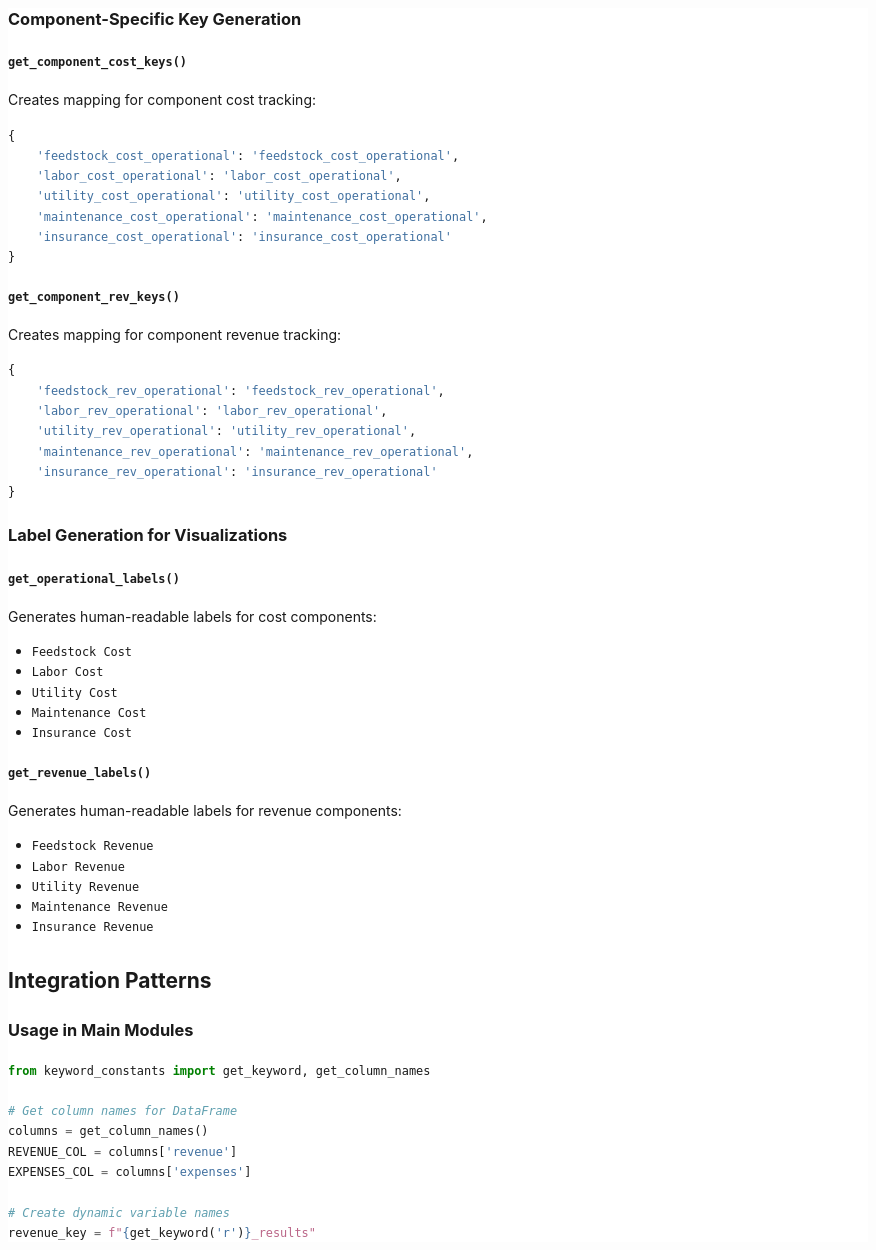 ### Component-Specific Key Generation

#### `get_component_cost_keys()`
Creates mapping for component cost tracking:
```python
{
    'feedstock_cost_operational': 'feedstock_cost_operational',
    'labor_cost_operational': 'labor_cost_operational',
    'utility_cost_operational': 'utility_cost_operational',
    'maintenance_cost_operational': 'maintenance_cost_operational',
    'insurance_cost_operational': 'insurance_cost_operational'
}
```

#### `get_component_rev_keys()`
Creates mapping for component revenue tracking:
```python
{
    'feedstock_rev_operational': 'feedstock_rev_operational',
    'labor_rev_operational': 'labor_rev_operational',
    'utility_rev_operational': 'utility_rev_operational',
    'maintenance_rev_operational': 'maintenance_rev_operational',
    'insurance_rev_operational': 'insurance_rev_operational'
}
```

### Label Generation for Visualizations

#### `get_operational_labels()`
Generates human-readable labels for cost components:
- `Feedstock Cost`
- `Labor Cost`
- `Utility Cost`
- `Maintenance Cost`
- `Insurance Cost`

#### `get_revenue_labels()`
Generates human-readable labels for revenue components:
- `Feedstock Revenue`
- `Labor Revenue`
- `Utility Revenue`
- `Maintenance Revenue`
- `Insurance Revenue`

## Integration Patterns

### Usage in Main Modules
```python
from keyword_constants import get_keyword, get_column_names

# Get column names for DataFrame
columns = get_column_names()
REVENUE_COL = columns['revenue']
EXPENSES_COL = columns['expenses']

# Create dynamic variable names
revenue_key = f"{get_keyword('r')}_results"
```
